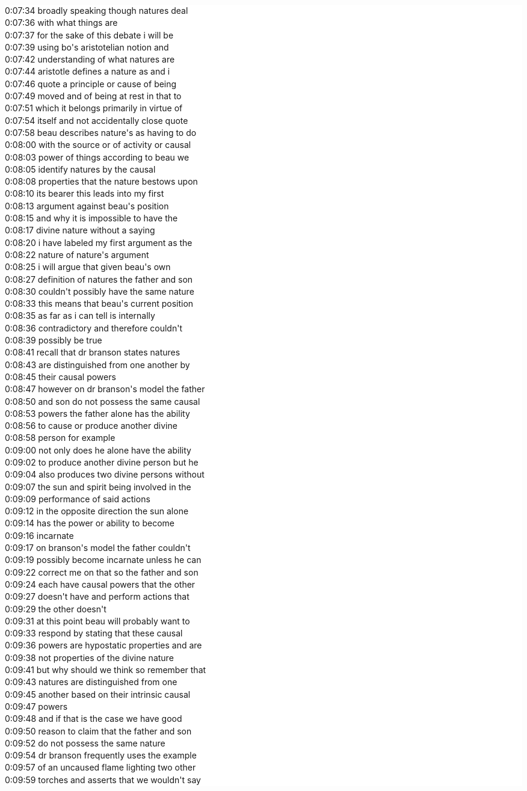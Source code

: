 <a onclick="modifyYTiframeseektime('454')">0:07:34</a> broadly speaking though natures deal  
<a onclick="modifyYTiframeseektime('456')">0:07:36</a> with what things are  
<a onclick="modifyYTiframeseektime('457')">0:07:37</a> for the sake of this debate i will be  
<a onclick="modifyYTiframeseektime('459')">0:07:39</a> using bo's aristotelian notion and  
<a onclick="modifyYTiframeseektime('462')">0:07:42</a> understanding of what natures are  
<a onclick="modifyYTiframeseektime('464')">0:07:44</a> aristotle defines a nature as and i  
<a onclick="modifyYTiframeseektime('466')">0:07:46</a> quote a principle or cause of being  
<a onclick="modifyYTiframeseektime('469')">0:07:49</a> moved and of being at rest in that to  
<a onclick="modifyYTiframeseektime('471')">0:07:51</a> which it belongs primarily in virtue of  
<a onclick="modifyYTiframeseektime('474')">0:07:54</a> itself and not accidentally close quote  
<a onclick="modifyYTiframeseektime('478')">0:07:58</a> beau describes nature's as having to do  
<a onclick="modifyYTiframeseektime('480')">0:08:00</a> with the source or of activity or causal  
<a onclick="modifyYTiframeseektime('483')">0:08:03</a> power of things according to beau we  
<a onclick="modifyYTiframeseektime('485')">0:08:05</a> identify natures by the causal  
<a onclick="modifyYTiframeseektime('488')">0:08:08</a> properties that the nature bestows upon  
<a onclick="modifyYTiframeseektime('490')">0:08:10</a> its bearer this leads into my first  
<a onclick="modifyYTiframeseektime('493')">0:08:13</a> argument against beau's position  
<a onclick="modifyYTiframeseektime('495')">0:08:15</a> and why it is impossible to have the  
<a onclick="modifyYTiframeseektime('497')">0:08:17</a> divine nature without a saying  
<a onclick="modifyYTiframeseektime('500')">0:08:20</a> i have labeled my first argument as the  
<a onclick="modifyYTiframeseektime('502')">0:08:22</a> nature of nature's argument  
<a onclick="modifyYTiframeseektime('505')">0:08:25</a> i will argue that given beau's own  
<a onclick="modifyYTiframeseektime('507')">0:08:27</a> definition of natures the father and son  
<a onclick="modifyYTiframeseektime('510')">0:08:30</a> couldn't possibly have the same nature  
<a onclick="modifyYTiframeseektime('513')">0:08:33</a> this means that beau's current position  
<a onclick="modifyYTiframeseektime('515')">0:08:35</a> as far as i can tell is internally  
<a onclick="modifyYTiframeseektime('516')">0:08:36</a> contradictory and therefore couldn't  
<a onclick="modifyYTiframeseektime('519')">0:08:39</a> possibly be true  
<a onclick="modifyYTiframeseektime('521')">0:08:41</a> recall that dr branson states natures  
<a onclick="modifyYTiframeseektime('523')">0:08:43</a> are distinguished from one another by  
<a onclick="modifyYTiframeseektime('525')">0:08:45</a> their causal powers  
<a onclick="modifyYTiframeseektime('527')">0:08:47</a> however on dr branson's model the father  
<a onclick="modifyYTiframeseektime('530')">0:08:50</a> and son do not possess the same causal  
<a onclick="modifyYTiframeseektime('533')">0:08:53</a> powers the father alone has the ability  
<a onclick="modifyYTiframeseektime('536')">0:08:56</a> to cause or produce another divine  
<a onclick="modifyYTiframeseektime('538')">0:08:58</a> person for example  
<a onclick="modifyYTiframeseektime('540')">0:09:00</a> not only does he alone have the ability  
<a onclick="modifyYTiframeseektime('542')">0:09:02</a> to produce another divine person but he  
<a onclick="modifyYTiframeseektime('544')">0:09:04</a> also produces two divine persons without  
<a onclick="modifyYTiframeseektime('547')">0:09:07</a> the sun and spirit being involved in the  
<a onclick="modifyYTiframeseektime('549')">0:09:09</a> performance of said actions  
<a onclick="modifyYTiframeseektime('552')">0:09:12</a> in the opposite direction the sun alone  
<a onclick="modifyYTiframeseektime('554')">0:09:14</a> has the power or ability to become  
<a onclick="modifyYTiframeseektime('556')">0:09:16</a> incarnate  
<a onclick="modifyYTiframeseektime('557')">0:09:17</a> on branson's model the father couldn't  
<a onclick="modifyYTiframeseektime('559')">0:09:19</a> possibly become incarnate unless he can  
<a onclick="modifyYTiframeseektime('562')">0:09:22</a> correct me on that so the father and son  
<a onclick="modifyYTiframeseektime('564')">0:09:24</a> each have causal powers that the other  
<a onclick="modifyYTiframeseektime('567')">0:09:27</a> doesn't have and perform actions that  
<a onclick="modifyYTiframeseektime('569')">0:09:29</a> the other doesn't  
<a onclick="modifyYTiframeseektime('571')">0:09:31</a> at this point beau will probably want to  
<a onclick="modifyYTiframeseektime('573')">0:09:33</a> respond by stating that these causal  
<a onclick="modifyYTiframeseektime('576')">0:09:36</a> powers are hypostatic properties and are  
<a onclick="modifyYTiframeseektime('578')">0:09:38</a> not properties of the divine nature  
<a onclick="modifyYTiframeseektime('581')">0:09:41</a> but why should we think so remember that  
<a onclick="modifyYTiframeseektime('583')">0:09:43</a> natures are distinguished from one  
<a onclick="modifyYTiframeseektime('585')">0:09:45</a> another based on their intrinsic causal  
<a onclick="modifyYTiframeseektime('587')">0:09:47</a> powers  
<a onclick="modifyYTiframeseektime('588')">0:09:48</a> and if that is the case we have good  
<a onclick="modifyYTiframeseektime('590')">0:09:50</a> reason to claim that the father and son  
<a onclick="modifyYTiframeseektime('592')">0:09:52</a> do not possess the same nature  
<a onclick="modifyYTiframeseektime('594')">0:09:54</a> dr branson frequently uses the example  
<a onclick="modifyYTiframeseektime('597')">0:09:57</a> of an uncaused flame lighting two other  
<a onclick="modifyYTiframeseektime('599')">0:09:59</a> torches and asserts that we wouldn't say  
